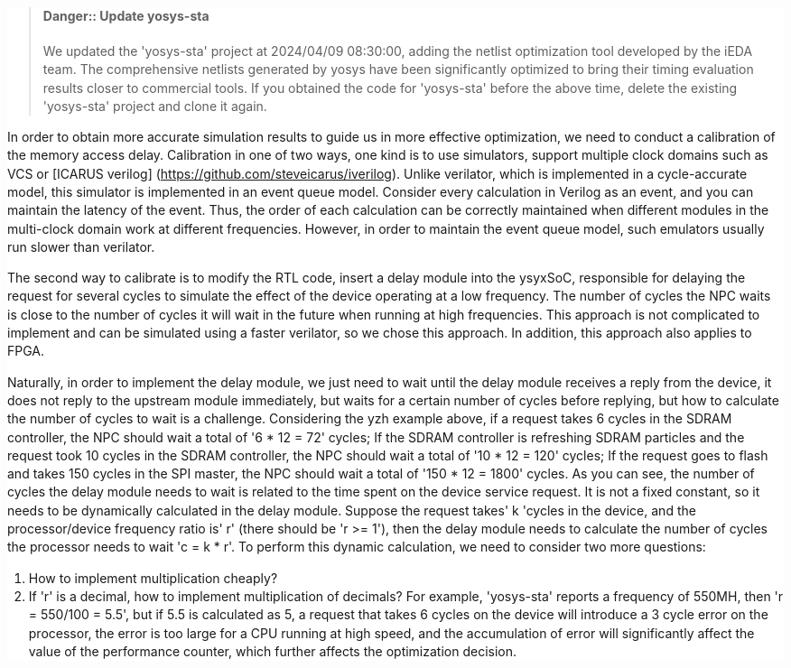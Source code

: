 

> #### Danger:: Update yosys-sta
>
> We updated the 'yosys-sta' project at 2024/04/09 08:30:00, adding the netlist optimization tool developed by the iEDA team.
> The comprehensive netlists generated by yosys have been significantly optimized to bring their timing evaluation results closer to commercial tools.
> If you obtained the code for 'yosys-sta' before the above time, delete the existing 'yosys-sta' project and clone it again.



In order to obtain more accurate simulation results to guide us in more effective optimization, we need to conduct a calibration of the memory access delay. Calibration in one of two ways, one kind is to use simulators, support multiple clock domains such as VCS or [ICARUS verilog] (https://github.com/steveicarus/iverilog). Unlike verilator, which is implemented in a cycle-accurate model, this simulator is implemented in an event queue model. Consider every calculation in Verilog as an event, and you can maintain the latency of the event. Thus, the order of each calculation can be correctly maintained when different modules in the multi-clock domain work at different frequencies. However, in order to maintain the event queue model, such emulators usually run slower than verilator.



The second way to calibrate is to modify the RTL code, insert a delay module into the ysyxSoC, responsible for delaying the request for several cycles to simulate the effect of the device operating at a low frequency. The number of cycles the NPC waits is close to the number of cycles it will wait in the future when running at high frequencies. This approach is not complicated to implement and can be simulated using a faster verilator, so we chose this approach. In addition, this approach also applies to FPGA.



Naturally, in order to implement the delay module, we just need to wait until the delay module receives a reply from the device, it does not reply to the upstream module immediately, but waits for a certain number of cycles before replying, but how to calculate the number of cycles to wait is a challenge.
Considering the yzh example above, if a request takes 6 cycles in the SDRAM controller, the NPC should wait a total of '6 * 12 = 72' cycles; If the SDRAM controller is refreshing SDRAM particles and the request took 10 cycles in the SDRAM controller, the NPC should wait a total of '10 * 12 = 120' cycles; If the request goes to flash and takes 150 cycles in the SPI master, the NPC should wait a total of '150 * 12 = 1800' cycles.
As you can see, the number of cycles the delay module needs to wait is related to the time spent on the device service request.
It is not a fixed constant, so it needs to be dynamically calculated in the delay module.
Suppose the request takes' k 'cycles in the device, and the processor/device frequency ratio is' r' (there should be 'r >= 1'), then the delay module needs to calculate the number of cycles the processor needs to wait 'c = k * r'.
To perform this dynamic calculation, we need to consider two more questions:

1. How to implement multiplication cheaply?
2. If 'r' is a decimal, how to implement multiplication of decimals?
For example, 'yosys-sta' reports a frequency of 550MH, then 'r = 550/100 = 5.5', but if 5.5 is calculated as 5, a request that takes 6 cycles on the device will introduce a 3 cycle error on the processor, the error is too large for a CPU running at high speed, and the accumulation of error will significantly affect the value of the performance counter, which further affects the optimization decision.
